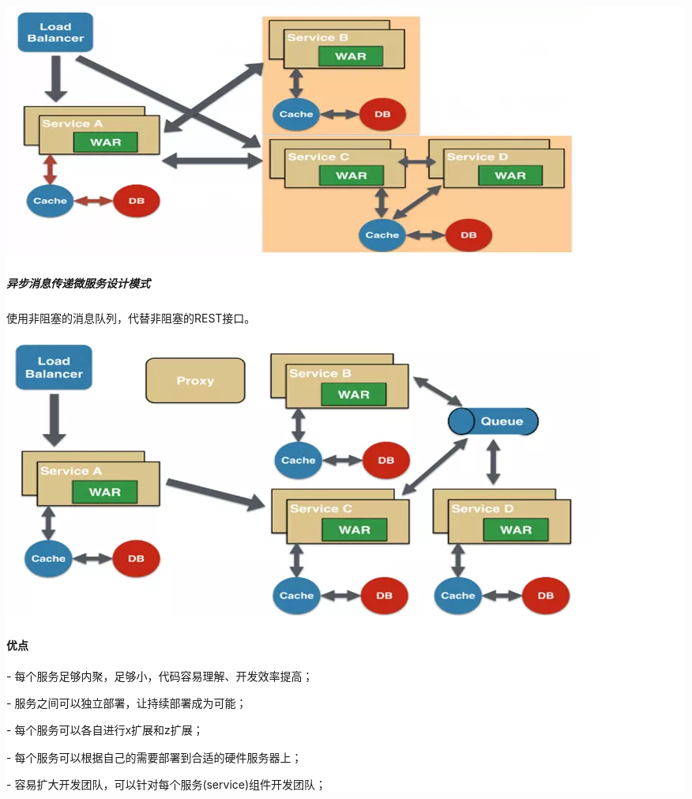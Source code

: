 <img src="./images/SYS301096.png" />

##### 异步消息传递微服务设计模式

使用非阻塞的消息队列，代替非阻塞的REST接口。

<img src="./images/SYS301097.png" />

#### 优点

\-   每个服务足够内聚，足够小，代码容易理解、开发效率提高；

\-   服务之间可以独立部署，让持续部署成为可能；

\-   每个服务可以各自进行x扩展和z扩展；

\-   每个服务可以根据自己的需要部署到合适的硬件服务器上；

\-   容易扩大开发团队，可以针对每个服务(service)组件开发团队；
